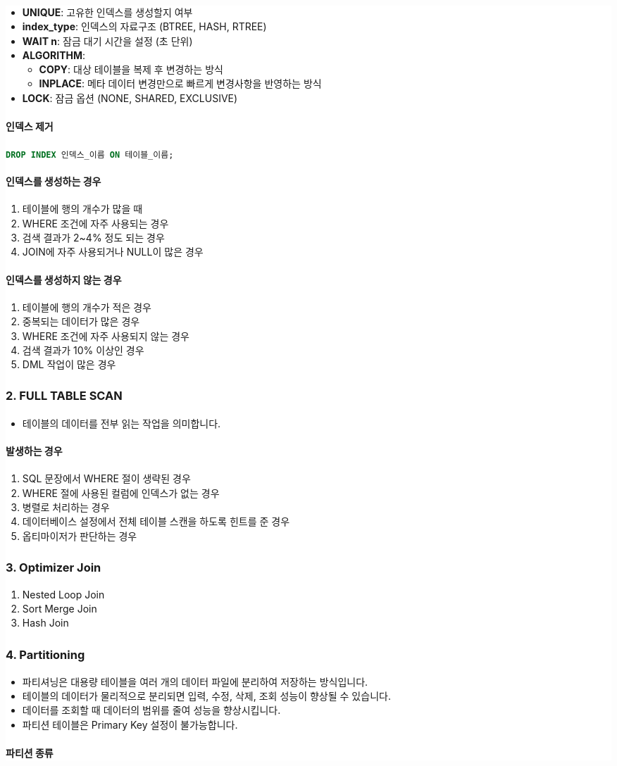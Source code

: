 - **UNIQUE**: 고유한 인덱스를 생성할지 여부
- **index_type**: 인덱스의 자료구조 (BTREE, HASH, RTREE)
- **WAIT n**: 잠금 대기 시간을 설정 (초 단위)
- **ALGORITHM**:
  - **COPY**: 대상 테이블을 복제 후 변경하는 방식
  - **INPLACE**: 메타 데이터 변경만으로 빠르게 변경사항을 반영하는 방식
- **LOCK**: 잠금 옵션 (NONE, SHARED, EXCLUSIVE)

#### 인덱스 제거

```sql
DROP INDEX 인덱스_이름 ON 테이블_이름;
```

#### 인덱스를 생성하는 경우

1. 테이블에 행의 개수가 많을 때
2. WHERE 조건에 자주 사용되는 경우
3. 검색 결과가 2~4% 정도 되는 경우
4. JOIN에 자주 사용되거나 NULL이 많은 경우

#### 인덱스를 생성하지 않는 경우

1. 테이블에 행의 개수가 적은 경우
2. 중복되는 데이터가 많은 경우
3. WHERE 조건에 자주 사용되지 않는 경우
4. 검색 결과가 10% 이상인 경우
5. DML 작업이 많은 경우

### 2. FULL TABLE SCAN

- 테이블의 데이터를 전부 읽는 작업을 의미합니다.

#### 발생하는 경우

1. SQL 문장에서 WHERE 절이 생략된 경우
2. WHERE 절에 사용된 컬럼에 인덱스가 없는 경우
3. 병렬로 처리하는 경우
4. 데이터베이스 설정에서 전체 테이블 스캔을 하도록 힌트를 준 경우
5. 옵티마이저가 판단하는 경우

### 3. Optimizer Join

1. Nested Loop Join
2. Sort Merge Join
3. Hash Join

### 4. Partitioning

- 파티셔닝은 대용량 테이블을 여러 개의 데이터 파일에 분리하여 저장하는 방식입니다.
- 테이블의 데이터가 물리적으로 분리되면 입력, 수정, 삭제, 조회 성능이 향상될 수 있습니다.
- 데이터를 조회할 때 데이터의 범위를 줄여 성능을 향상시킵니다.
- 파티션 테이블은 Primary Key 설정이 불가능합니다.

#### 파티션 종류
